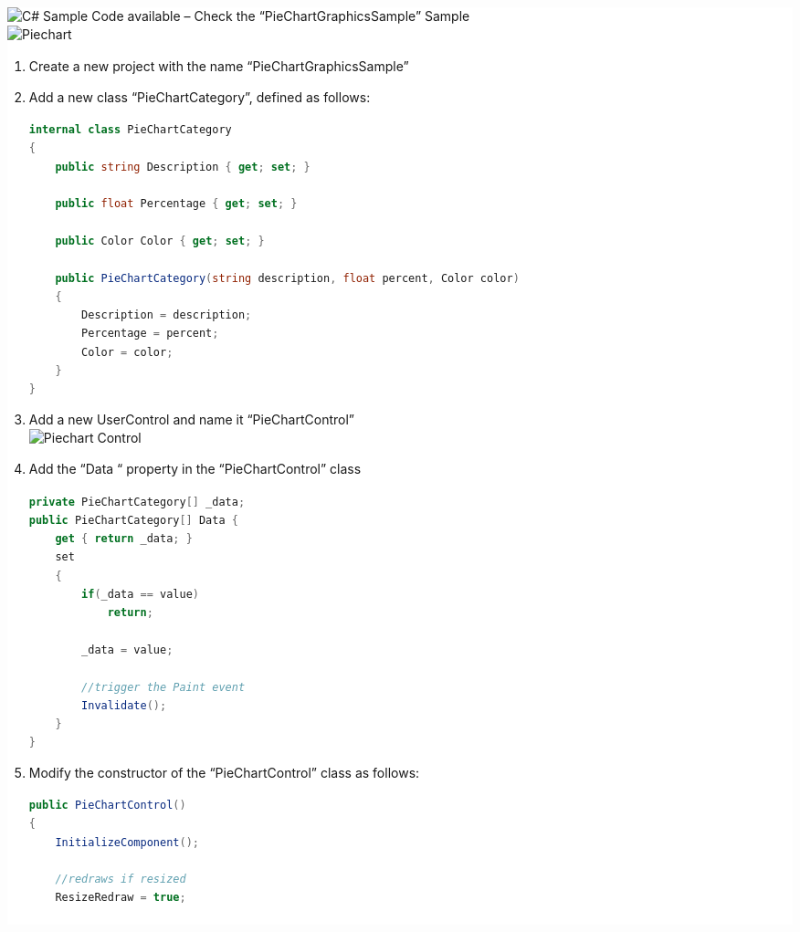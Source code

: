 ![C#](media/image1.png) Sample Code available – Check the “PieChartGraphicsSample” Sample  
![Piechart](docs/9/piechart.jpg)

1. Create a new project with the name “PieChartGraphicsSample”
2. Add a new class “PieChartCategory”, defined as follows:

	```c#
	internal class PieChartCategory
	{
		public string Description { get; set; }
		
		public float Percentage { get; set; }
		
		public Color Color { get; set; }
		
		public PieChartCategory(string description, float percent, Color color)
		{
			Description = description;
			Percentage = percent;
			Color = color;
		}
	}
	```
3. Add a new UserControl and name it “PieChartControl”  
![Piechart Control](docs/9/piechart-control.jpg)
4. Add the “Data “ property in the “PieChartControl” class

	```c#
	private PieChartCategory[] _data;
	public PieChartCategory[] Data {
		get { return _data; }
		set
		{
			if(_data == value)
				return;
	
			_data = value;
			
			//trigger the Paint event
			Invalidate();
		}
	}
	```



1. Modify the constructor of the “PieChartControl” class as follows:
	
	```c#
	public PieChartControl()
	{
		InitializeComponent();
	
		//redraws if resized
		ResizeRedraw = true;
		